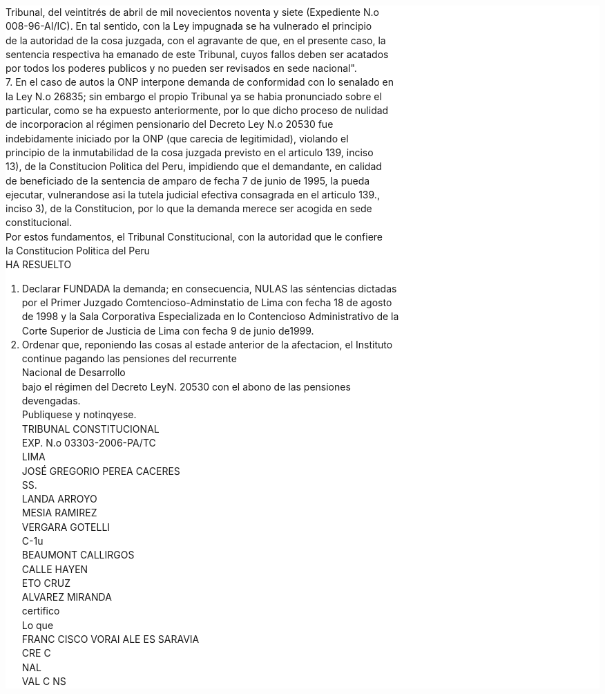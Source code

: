 Tribunal, del veintitrés de abril de mil novecientos noventa y siete (Expediente N.o  
008-96-AI/IC). En tal sentido, con la Ley impugnada se ha vulnerado el principio  
de la autoridad de la cosa juzgada, con el agravante de que, en el presente caso, la  
sentencia respectiva ha emanado de este Tribunal, cuyos fallos deben ser acatados  
por todos los poderes publicos y no pueden ser revisados en sede nacional".  
7. En el caso de autos la ONP interpone demanda de conformidad con lo senalado en  
la Ley N.o 26835; sin embargo el propio Tribunal ya se habia pronunciado sobre el  
particular, como se ha expuesto anteriormente, por lo que dicho proceso de nulidad  
de incorporacion al régimen pensionario del Decreto Ley N.o 20530 fue  
indebidamente iniciado por la ONP (que carecia de legitimidad), violando el  
principio de la inmutabilidad de la cosa juzgada previsto en el articulo 139, inciso  
13), de la Constitucion Politica del Peru, impidiendo que el demandante, en calidad  
de beneficiado de la sentencia de amparo de fecha 7 de junio de 1995, la pueda  
ejecutar, vulnerandose asi la tutela judicial efectiva consagrada en el articulo 139.,  
inciso 3), de la Constitucion, por lo que la demanda merece ser acogida en sede  
constitucional.  
Por estos fundamentos, el Tribunal Constitucional, con la autoridad que le confiere  
la Constitucion Politica del Peru  
HA RESUELTO  
1. Declarar FUNDADA la demanda; en consecuencia, NULAS las séntencias dictadas  
por el Primer Juzgado Comtencioso-Adminstatio de Lima con fecha 18 de agosto  
de 1998 y la Sala Corporativa Especializada en lo Contencioso Administrativo de la  
Corte Superior de Justicia de Lima con fecha 9 de junio de1999.  
2. Ordenar que, reponiendo las cosas al estade anterior de la afectacion, el Instituto  
continue pagando las pensiones del recurrente  
Nacional de Desarrollo  
bajo el régimen del Decreto LeyN. 20530 con el abono de las pensiones  
devengadas.  
Publiquese y notinqyese.  
TRIBUNAL CONSTITUCIONAL  
EXP. N.o 03303-2006-PA/TC  
LIMA  
JOSÉ GREGORIO PEREA CACERES  
SS.  
LANDA ARROYO  
MESIA RAMIREZ  
VERGARA GOTELLI  
C-1u  
BEAUMONT CALLIRGOS  
CALLE HAYEN  
ETO CRUZ  
ALVAREZ MIRANDA  
certifico  
Lo que  
FRANC CISCO VORAI ALE ES SARAVIA  
CRE C  
NAL  
VAL C NS